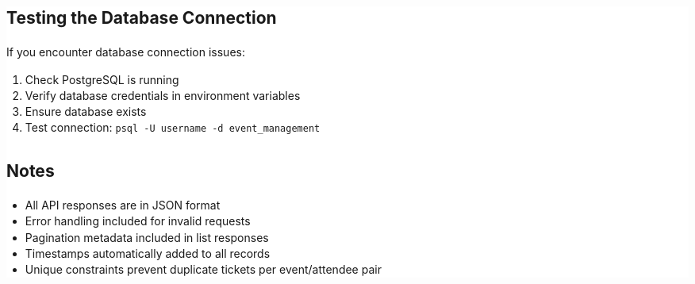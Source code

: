 ## Testing the Database Connection

If you encounter database connection issues:

1. Check PostgreSQL is running
2. Verify database credentials in environment variables
3. Ensure database exists
4. Test connection: `psql -U username -d event_management`

## Notes

- All API responses are in JSON format
- Error handling included for invalid requests
- Pagination metadata included in list responses
- Timestamps automatically added to all records
- Unique constraints prevent duplicate tickets per event/attendee pair
